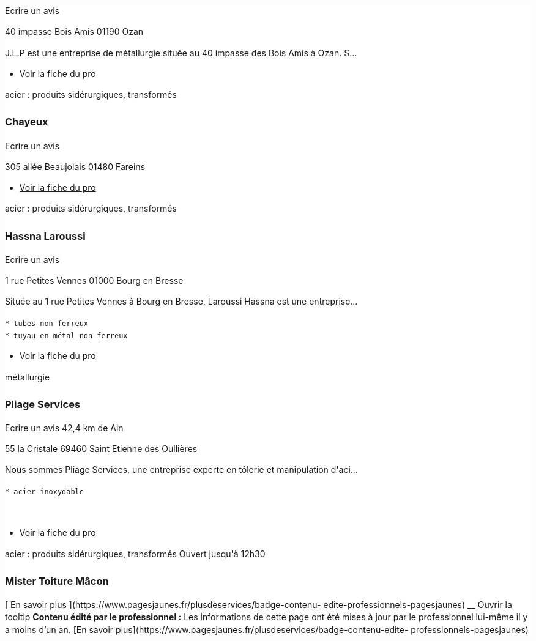 Ecrire un avis

40 impasse Bois Amis 01190 Ozan

J.L.P est une entreprise de métallurgie située au 40 impasse des Bois Amis à
Ozan. S…

  * Voir la fiche du pro

acier : produits sidérurgiques, transformés

### Chayeux

Ecrire un avis

305 allée Beaujolais 01480 Fareins

  * [ Voir la fiche du pro ](/pros/59734805)

acier : produits sidérurgiques, transformés

### Hassna Laroussi

Ecrire un avis

1 rue Petites Vennes 01000 Bourg en Bresse

Située au 1 rue Petites Vennes à Bourg en Bresse, Laroussi Hassna est une
entreprise…

    * tubes non ferreux
    * tuyau en métal non ferreux

  * Voir la fiche du pro

métallurgie

### Pliage Services

Ecrire un avis 42,4 km de Ain

55 la Cristale 69460 Saint Etienne des Oullières

Nous sommes Pliage Services, une entreprise experte en tôlerie et manipulation
d'aci…

    * acier inoxydable

![](data:image/png;base64,iVBORw0KGgoAAAANSUhEUgAAAAEAAAABCAYAAAAfFcSJAAAAEElEQVR42gEFAPr/AP///wAI/AL+Sr4t6gAAAABJRU5ErkJggg==)

  * Voir la fiche du pro

acier : produits sidérurgiques, transformés  Ouvert jusqu'à 12h30

### Mister Toiture Mâcon

[ En savoir plus ](https://www.pagesjaunes.fr/plusdeservices/badge-contenu-
edite-professionnels-pagesjaunes) __ Ouvrir la tooltip **Contenu édité par le
professionnel :** Les informations de cette page ont été mises à jour par le
professionnel lui-même il y a moins d’un an.  [En savoir
plus](https://www.pagesjaunes.fr/plusdeservices/badge-contenu-edite-
professionnels-pagesjaunes)
